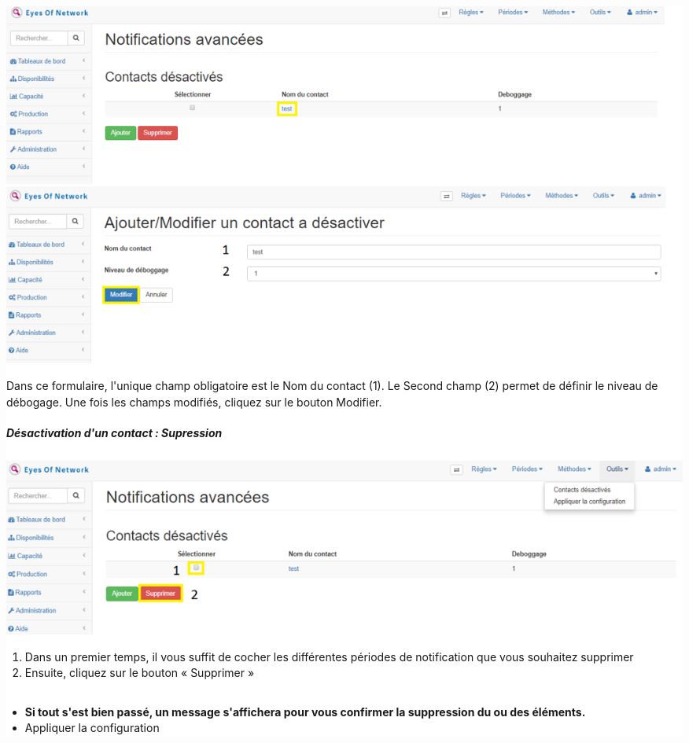 ![Erreur1](/img/docs/5-3/2020-08-25-modif_contact.PNG)


Dans ce formulaire, l&#39;unique champ obligatoire est le Nom du contact (1). Le Second champ (2) permet de définir le niveau de débogage. Une fois les champs modifiés, cliquez sur le bouton Modifier.

##### Désactivation d&#39;un contact : Supression

![Erreur1](/img/docs/5-3/2020-08-25-del_contact.PNG)

1. Dans un premier temps, il vous suffit de cocher les différentes périodes de notification que vous souhaitez supprimer
2. Ensuite, cliquez sur le bouton « Supprimer »

##

- **Si tout s&#39;est bien passé, un message s&#39;affichera pour vous confirmer la suppression du ou des éléments.**
- Appliquer la configuration
